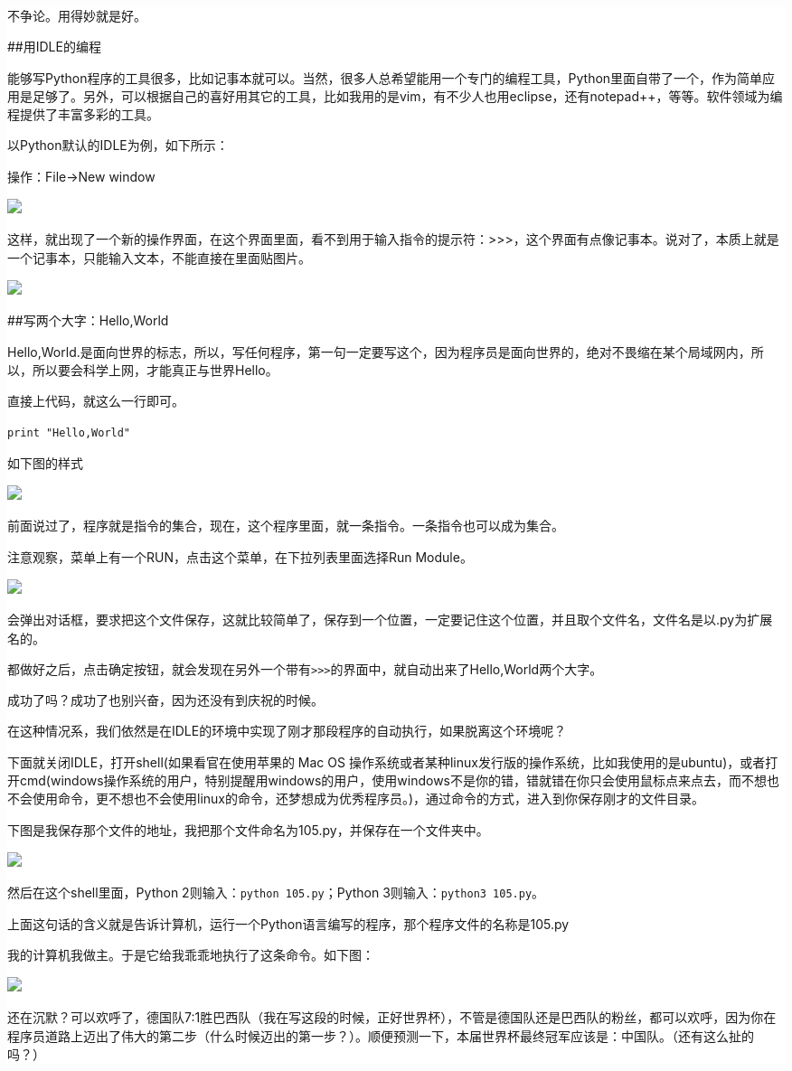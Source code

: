 不争论。用得妙就是好。

##用IDLE的编程

能够写Python程序的工具很多，比如记事本就可以。当然，很多人总希望能用一个专门的编程工具，Python里面自带了一个，作为简单应用是足够了。另外，可以根据自己的喜好用其它的工具，比如我用的是vim，有不少人也用eclipse，还有notepad++，等等。软件领域为编程提供了丰富多彩的工具。

以Python默认的IDLE为例，如下所示：

操作：File->New window

![](./1images/10501.png)

这样，就出现了一个新的操作界面，在这个界面里面，看不到用于输入指令的提示符：>>>，这个界面有点像记事本。说对了，本质上就是一个记事本，只能输入文本，不能直接在里面贴图片。

![](./1images/10502.png)

##写两个大字：Hello,World

Hello,World.是面向世界的标志，所以，写任何程序，第一句一定要写这个，因为程序员是面向世界的，绝对不畏缩在某个局域网内，所以，所以要会科学上网，才能真正与世界Hello。

直接上代码，就这么一行即可。

    print "Hello,World"

如下图的样式

![](./1images/10503.png)

前面说过了，程序就是指令的集合，现在，这个程序里面，就一条指令。一条指令也可以成为集合。

注意观察，菜单上有一个RUN，点击这个菜单，在下拉列表里面选择Run Module。

![](./1images/10504.png)

会弹出对话框，要求把这个文件保存，这就比较简单了，保存到一个位置，一定要记住这个位置，并且取个文件名，文件名是以.py为扩展名的。

都做好之后，点击确定按钮，就会发现在另外一个带有`>>>`的界面中，就自动出来了Hello,World两个大字。

成功了吗？成功了也别兴奋，因为还没有到庆祝的时候。

在这种情况系，我们依然是在IDLE的环境中实现了刚才那段程序的自动执行，如果脱离这个环境呢？

下面就关闭IDLE，打开shell(如果看官在使用苹果的 Mac OS 操作系统或者某种linux发行版的操作系统，比如我使用的是ubuntu)，或者打开cmd(windows操作系统的用户，特别提醒用windows的用户，使用windows不是你的错，错就错在你只会使用鼠标点来点去，而不想也不会使用命令，更不想也不会使用linux的命令，还梦想成为优秀程序员。)，通过命令的方式，进入到你保存刚才的文件目录。

下图是我保存那个文件的地址，我把那个文件命名为105.py，并保存在一个文件夹中。

![](./1images/10505.png)

然后在这个shell里面，Python 2则输入：`python 105.py`；Python 3则输入：`python3 105.py`。

上面这句话的含义就是告诉计算机，运行一个Python语言编写的程序，那个程序文件的名称是105.py

我的计算机我做主。于是它给我乖乖地执行了这条命令。如下图：

![](./1images/10506.png)

还在沉默？可以欢呼了，德国队7:1胜巴西队（我在写这段的时候，正好世界杯），不管是德国队还是巴西队的粉丝，都可以欢呼，因为你在程序员道路上迈出了伟大的第二步（什么时候迈出的第一步？）。顺便预测一下，本届世界杯最终冠军应该是：中国队。（还有这么扯的吗？）
